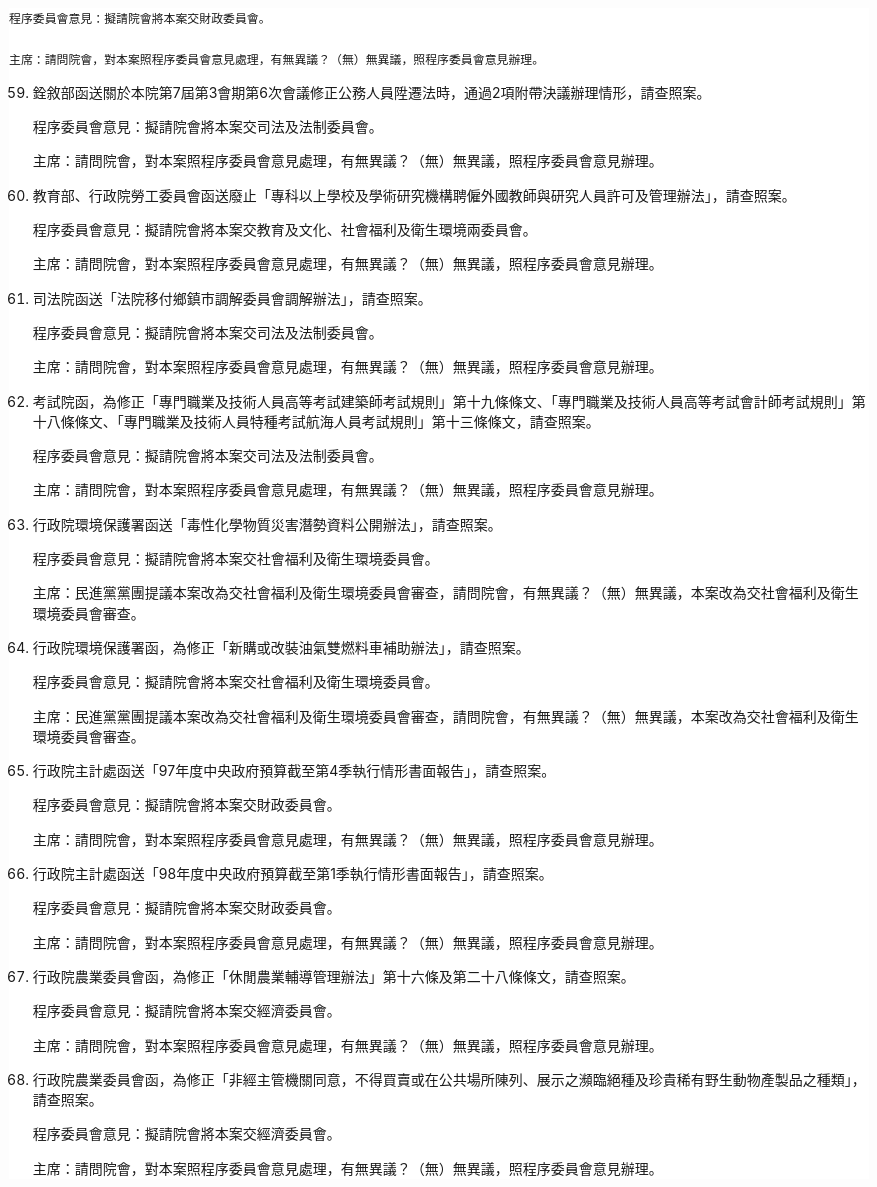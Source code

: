     程序委員會意見：擬請院會將本案交財政委員會。

    主席：請問院會，對本案照程序委員會意見處理，有無異議？（無）無異議，照程序委員會意見辦理。

59. 銓敘部函送關於本院第7屆第3會期第6次會議修正公務人員陞遷法時，通過2項附帶決議辦理情形，請查照案。

    程序委員會意見：擬請院會將本案交司法及法制委員會。

    主席：請問院會，對本案照程序委員會意見處理，有無異議？（無）無異議，照程序委員會意見辦理。

60. 教育部、行政院勞工委員會函送廢止「專科以上學校及學術研究機構聘僱外國教師與研究人員許可及管理辦法」，請查照案。

    程序委員會意見：擬請院會將本案交教育及文化、社會福利及衛生環境兩委員會。

    主席：請問院會，對本案照程序委員會意見處理，有無異議？（無）無異議，照程序委員會意見辦理。

61. 司法院函送「法院移付鄉鎮巿調解委員會調解辦法」，請查照案。

    程序委員會意見：擬請院會將本案交司法及法制委員會。

    主席：請問院會，對本案照程序委員會意見處理，有無異議？（無）無異議，照程序委員會意見辦理。

62. 考試院函，為修正「專門職業及技術人員高等考試建築師考試規則」第十九條條文、「專門職業及技術人員高等考試會計師考試規則」第十八條條文、「專門職業及技術人員特種考試航海人員考試規則」第十三條條文，請查照案。

    程序委員會意見：擬請院會將本案交司法及法制委員會。

    主席：請問院會，對本案照程序委員會意見處理，有無異議？（無）無異議，照程序委員會意見辦理。

63. 行政院環境保護署函送「毒性化學物質災害潛勢資料公開辦法」，請查照案。

    程序委員會意見：擬請院會將本案交社會福利及衛生環境委員會。

    主席：民進黨黨團提議本案改為交社會福利及衛生環境委員會審查，請問院會，有無異議？（無）無異議，本案改為交社會福利及衛生環境委員會審查。

64. 行政院環境保護署函，為修正「新購或改裝油氣雙燃料車補助辦法」，請查照案。

    程序委員會意見：擬請院會將本案交社會福利及衛生環境委員會。

    主席：民進黨黨團提議本案改為交社會福利及衛生環境委員會審查，請問院會，有無異議？（無）無異議，本案改為交社會福利及衛生環境委員會審查。

65. 行政院主計處函送「97年度中央政府預算截至第4季執行情形書面報告」，請查照案。

    程序委員會意見：擬請院會將本案交財政委員會。

    主席：請問院會，對本案照程序委員會意見處理，有無異議？（無）無異議，照程序委員會意見辦理。

66. 行政院主計處函送「98年度中央政府預算截至第1季執行情形書面報告」，請查照案。

    程序委員會意見：擬請院會將本案交財政委員會。

    主席：請問院會，對本案照程序委員會意見處理，有無異議？（無）無異議，照程序委員會意見辦理。

67. 行政院農業委員會函，為修正「休閒農業輔導管理辦法」第十六條及第二十八條條文，請查照案。

    程序委員會意見：擬請院會將本案交經濟委員會。

    主席：請問院會，對本案照程序委員會意見處理，有無異議？（無）無異議，照程序委員會意見辦理。

68. 行政院農業委員會函，為修正「非經主管機關同意，不得買賣或在公共場所陳列、展示之瀕臨絕種及珍貴稀有野生動物產製品之種類」，請查照案。

    程序委員會意見：擬請院會將本案交經濟委員會。

    主席：請問院會，對本案照程序委員會意見處理，有無異議？（無）無異議，照程序委員會意見辦理。
